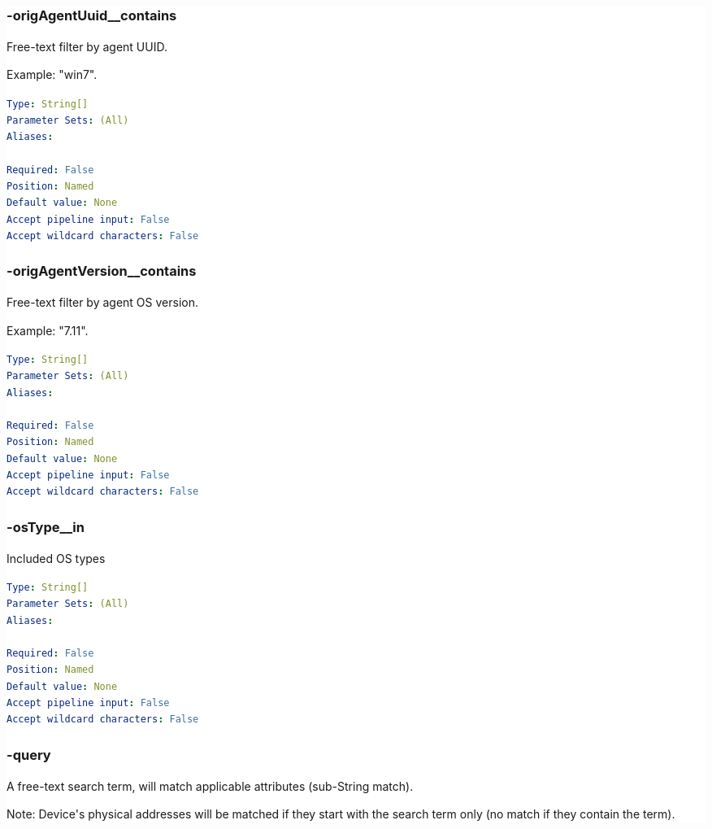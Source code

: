### -origAgentUuid__contains
Free-text filter by agent UUID.

Example: "win7".

```yaml
Type: String[]
Parameter Sets: (All)
Aliases:

Required: False
Position: Named
Default value: None
Accept pipeline input: False
Accept wildcard characters: False
```

### -origAgentVersion__contains
Free-text filter by agent OS version.

Example: "7.11".

```yaml
Type: String[]
Parameter Sets: (All)
Aliases:

Required: False
Position: Named
Default value: None
Accept pipeline input: False
Accept wildcard characters: False
```

### -osType__in
Included OS types

```yaml
Type: String[]
Parameter Sets: (All)
Aliases:

Required: False
Position: Named
Default value: None
Accept pipeline input: False
Accept wildcard characters: False
```

### -query
A free-text search term, will match applicable attributes (sub-String match).

Note: Device's physical addresses will be matched if they start with the search term only (no match if they contain the term).
